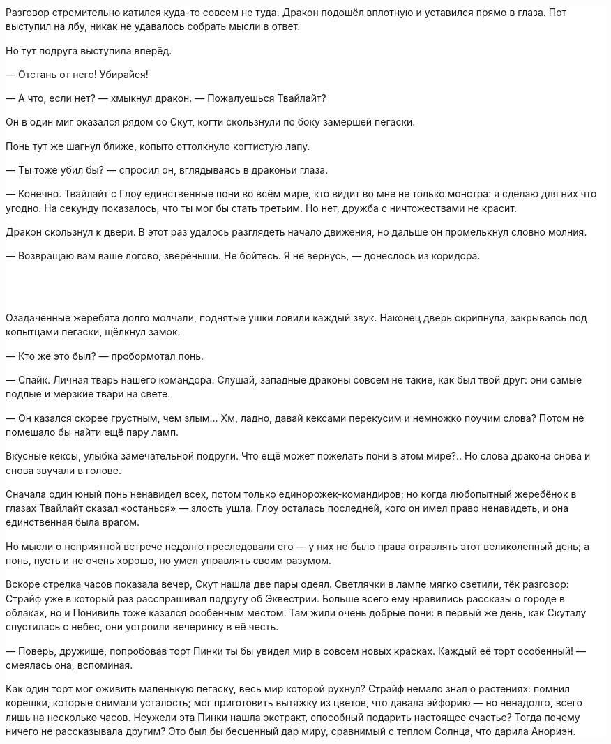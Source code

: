 Разговор стремительно катился куда-то совсем не туда. Дракон подошёл вплотную и уставился прямо в глаза. Пот выступил на лбу, никак не удавалось собрать мысли в ответ.

Но тут подруга выступила вперёд.

— Отстань от него! Убирайся!

— А что, если нет? — хмыкнул дракон. — Пожалуешься Твайлайт?

Он в один миг оказался рядом со Скут, когти скользнули по боку замершей пегаски.

Понь тут же шагнул ближе, копыто оттолкнуло когтистую лапу.

— Ты тоже убил бы? — спросил он, вглядываясь в драконьи глаза.

— Конечно. Твайлайт с Глоу единственные пони во всём мире, кто видит во мне не только монстра: я сделаю для них что угодно. На секунду показалось, что ты мог бы стать третьим. Но нет, дружба с ничтожествами не красит.

Дракон скользнул к двери. В этот раз удалось разглядеть начало движения, но дальше он промелькнул словно молния.

— Возвращаю вам ваше логово, зверёныши. Не бойтесь. Я не вернусь, — донеслось из коридора.

<br>
<br>

Озадаченные жеребята долго молчали, поднятые ушки ловили каждый звук. Наконец дверь скрипнула, закрываясь под копытцами пегаски, щёлкнул замок.

— Кто же это был? — пробормотал понь.

— Спайк. Личная тварь нашего командора. Слушай, западные драконы совсем не такие, как был твой друг: они самые подлые и мерзкие твари на свете.

— Он казался скорее грустным, чем злым… Хм, ладно, давай кексами перекусим и немножко поучим слова? Потом не помешало бы найти ещё пару ламп.

Вкусные кексы, улыбка замечательной подруги. Что ещё может пожелать пони в этом мире?.. Но слова дракона снова и снова звучали в голове.

Сначала один юный понь ненавидел всех, потом только единорожек-командиров; но когда любопытный жеребёнок в глазах Твайлайт сказал «останься» — злость ушла. Глоу осталась последней, кого он имел право ненавидеть, и она единственная была врагом.

Но мысли о неприятной встрече недолго преследовали его — у них не было права отравлять этот великолепный день; а понь, пусть и не очень хорошо, но умел управлять своим разумом.

Вскоре стрелка часов показала вечер, Скут нашла две пары одеял. Светлячки в лампе мягко светили, тёк разговор: Страйф уже в который раз расспрашивал подругу об Эквестрии. Больше всего ему нравились рассказы о городе в облаках, но и Понивиль тоже казался особенным местом. Там жили очень добрые пони: в первый же день, как Скуталу спустилась с небес, они устроили вечеринку в её честь.

— Поверь, дружище, попробовав торт Пинки ты бы увидел мир в совсем новых красках. Каждый её торт особенный! — смеялась она, вспоминая.

Как один торт мог оживить маленькую пегаску, весь мир которой рухнул? Страйф немало знал о растениях: помнил корешки, которые снимали усталость; мог приготовить вытяжку из цветов, что давала эйфорию — но ненадолго, всего лишь на несколько часов. Неужели эта Пинки нашла экстракт, способный подарить настоящее счастье? Тогда почему ничего не рассказывала другим? Это был бы бесценный дар миру, сравнимый с теплом Солнца, что дарила Анориэн.
